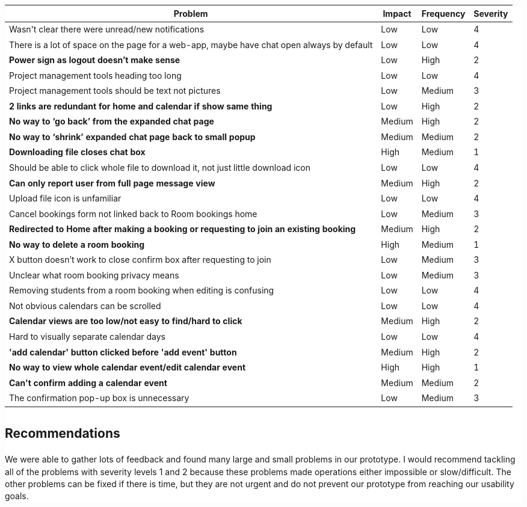 | Problem | Impact | Frequency | Severity |
| - | - | - | - |
| Wasn't clear there were unread/new notifications | Low | Low | 4 |
| There is a lot of space on the page for a web-app, maybe have chat open always by default | Low | Low | 4 |
| **Power sign as logout doesn’t make sense** | Low | High | 2 |
| Project management tools heading too long | Low | Low | 4 |
| Project management tools should be text not pictures | Low | Medium | 3 |
| **2 links are redundant for home and calendar if show same thing** | Low | High | 2 |
| **No way to ‘go back’ from the expanded chat page** | Medium | High | 2 |
| **No way to ‘shrink’ expanded chat page back to small popup** | Medium | Medium | 2
| **Downloading file closes chat box** | High | Medium | 1 |
| Should be able to click whole file to download it, not just little download icon | Low | Low | 4 |
| **Can only report user from full page message view** | Medium | High | 2 |
| Upload file icon is unfamiliar | Low | Low | 4 |
| Cancel bookings form not linked back to Room bookings home | Low | Medium | 3
| **Redirected to Home after making a booking or requesting to join an existing booking** | Medium | High | 2 |
| **No way to delete a room booking** | High | Medium | 1 |
| X button doesn’t work to close confirm box after requesting to join | Low | Medium | 3 |
| Unclear what room booking privacy means | Low | Medium | 3 |
| Removing students from a room booking when editing is confusing | Low | Low | 4 |
| Not obvious calendars can be scrolled | Low | Low | 4 |
| **Calendar views are too low/not easy to find/hard to click** | Medium | High | 2 |
| Hard to visually separate calendar days | Low | Low | 4 |
| **'add calendar' button clicked before 'add event' button** | Medium | High | 2 |
| **No way to view whole calendar event/edit calendar event** | High | High | 1 |
| **Can't confirm adding a calendar event** | Medium | Medium | 2 |
| The confirmation pop-up box is unnecessary | Low | Medium | 3 |

## Recommendations

We were able to gather lots of feedback and found many large and small problems in our prototype. I would recommend tackling all of the problems with severity levels 1 and 2 because these problems made operations either impossible or slow/difficult. The other problems can be fixed if there is time, but they are not urgent and do not prevent our prototype from reaching our usability goals.